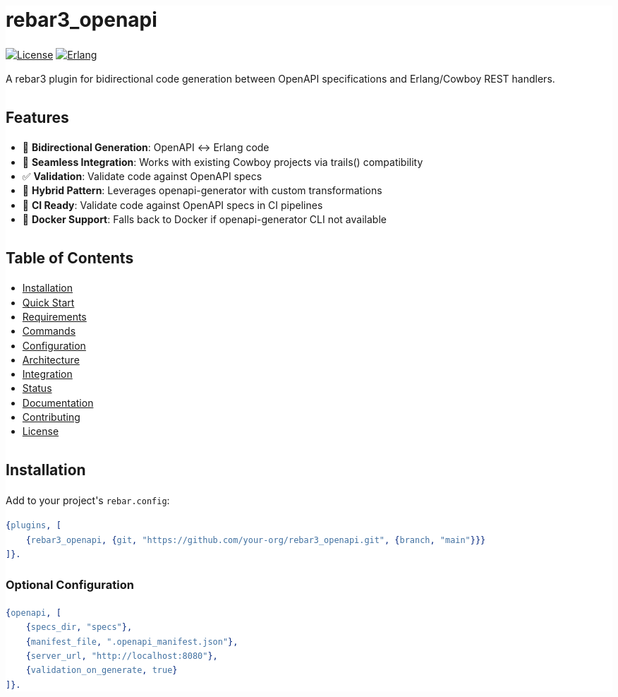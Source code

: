 # rebar3_openapi

[![License](https://img.shields.io/badge/License-Apache%202.0-blue.svg)](https://opensource.org/licenses/Apache-2.0)
[![Erlang](https://img.shields.io/badge/Erlang-OTP%2024%2B-red.svg)](https://www.erlang.org/)

A rebar3 plugin for bidirectional code generation between OpenAPI specifications and Erlang/Cowboy REST handlers.

## Features

- 🔄 **Bidirectional Generation**: OpenAPI ↔ Erlang code
- 🔌 **Seamless Integration**: Works with existing Cowboy projects via trails() compatibility
- ✅ **Validation**: Validate code against OpenAPI specs
- 🎯 **Hybrid Pattern**: Leverages openapi-generator with custom transformations
- 📝 **CI Ready**: Validate code against OpenAPI specs in CI pipelines
- 🐳 **Docker Support**: Falls back to Docker if openapi-generator CLI not available

## Table of Contents

- [Installation](#installation)
- [Quick Start](#quick-start)
- [Requirements](#requirements)
- [Commands](#commands)
- [Configuration](#configuration)
- [Architecture](#architecture)
- [Integration](#integration)
- [Status](#status)
- [Documentation](#documentation)
- [Contributing](#contributing)
- [License](#license)

## Installation

Add to your project's `rebar.config`:

```erlang
{plugins, [
    {rebar3_openapi, {git, "https://github.com/your-org/rebar3_openapi.git", {branch, "main"}}}
]}.
```

### Optional Configuration

```erlang
{openapi, [
    {specs_dir, "specs"},
    {manifest_file, ".openapi_manifest.json"},
    {server_url, "http://localhost:8080"},
    {validation_on_generate, true}
]}.
```
